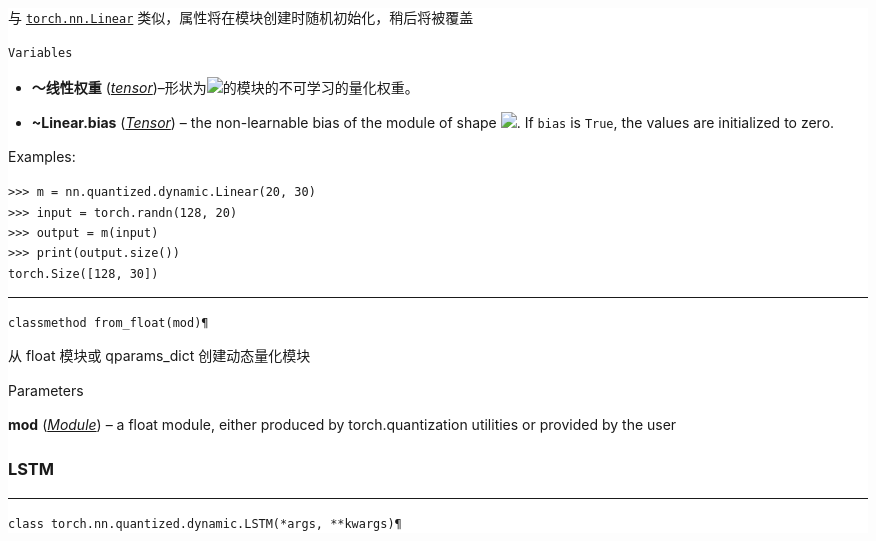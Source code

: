 与 [`torch.nn.Linear`](nn.html#torch.nn.Linear "torch.nn.Linear") 类似，属性将在模块创建时随机初始化，稍后将被覆盖

```
Variables
```

*   **〜线性权重** ([_tensor_](tensors.html#torch.Tensor "torch.Tensor"))–形状为![](img/83d717f417d6876606ec7528737b7712.jpg)的模块的不可学习的量化权重。

*   **~Linear.bias** ([_Tensor_](tensors.html#torch.Tensor "torch.Tensor")) – the non-learnable bias of the module of shape ![](img/42b83d0cda78f15594f94984575fbcae.jpg). If `bias` is `True`, the values are initialized to zero.

Examples:

```
>>> m = nn.quantized.dynamic.Linear(20, 30)
>>> input = torch.randn(128, 20)
>>> output = m(input)
>>> print(output.size())
torch.Size([128, 30])

```

* * *

```
classmethod from_float(mod)¶
```

从 float 模块或 qparams_dict 创建动态量化模块

Parameters

**mod** ([_Module_](nn.html#torch.nn.Module "torch.nn.Module")) – a float module, either produced by torch.quantization utilities or provided by the user

### LSTM

* * *

```
class torch.nn.quantized.dynamic.LSTM(*args, **kwargs)¶
```

